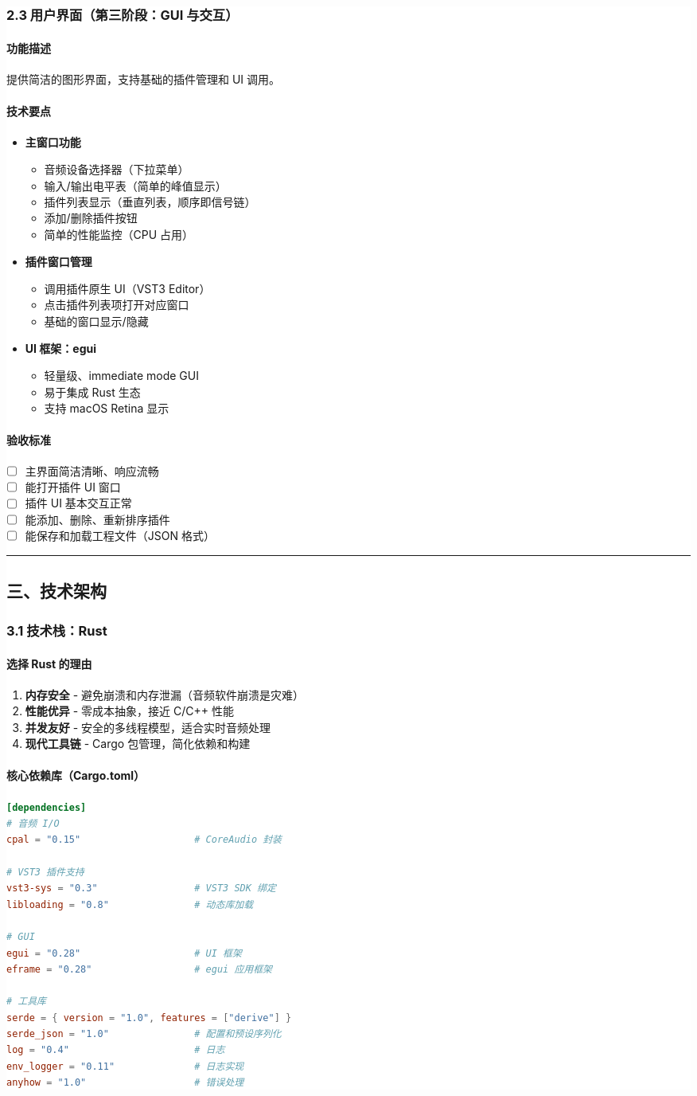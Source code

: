 
### 2.3 用户界面（第三阶段：GUI 与交互）

#### 功能描述
提供简洁的图形界面，支持基础的插件管理和 UI 调用。

#### 技术要点
- **主窗口功能**
  - 音频设备选择器（下拉菜单）
  - 输入/输出电平表（简单的峰值显示）
  - 插件列表显示（垂直列表，顺序即信号链）
  - 添加/删除插件按钮
  - 简单的性能监控（CPU 占用）

- **插件窗口管理**
  - 调用插件原生 UI（VST3 Editor）
  - 点击插件列表项打开对应窗口
  - 基础的窗口显示/隐藏

- **UI 框架：egui**
  - 轻量级、immediate mode GUI
  - 易于集成 Rust 生态
  - 支持 macOS Retina 显示

#### 验收标准
- [ ] 主界面简洁清晰、响应流畅
- [ ] 能打开插件 UI 窗口
- [ ] 插件 UI 基本交互正常
- [ ] 能添加、删除、重新排序插件
- [ ] 能保存和加载工程文件（JSON 格式）

---

## 三、技术架构

### 3.1 技术栈：Rust

#### 选择 Rust 的理由
1. **内存安全** - 避免崩溃和内存泄漏（音频软件崩溃是灾难）
2. **性能优异** - 零成本抽象，接近 C/C++ 性能
3. **并发友好** - 安全的多线程模型，适合实时音频处理
4. **现代工具链** - Cargo 包管理，简化依赖和构建

#### 核心依赖库（Cargo.toml）

```toml
[dependencies]
# 音频 I/O
cpal = "0.15"                    # CoreAudio 封装

# VST3 插件支持
vst3-sys = "0.3"                 # VST3 SDK 绑定
libloading = "0.8"               # 动态库加载

# GUI
egui = "0.28"                    # UI 框架
eframe = "0.28"                  # egui 应用框架

# 工具库
serde = { version = "1.0", features = ["derive"] }
serde_json = "1.0"               # 配置和预设序列化
log = "0.4"                      # 日志
env_logger = "0.11"              # 日志实现
anyhow = "1.0"                   # 错误处理
```